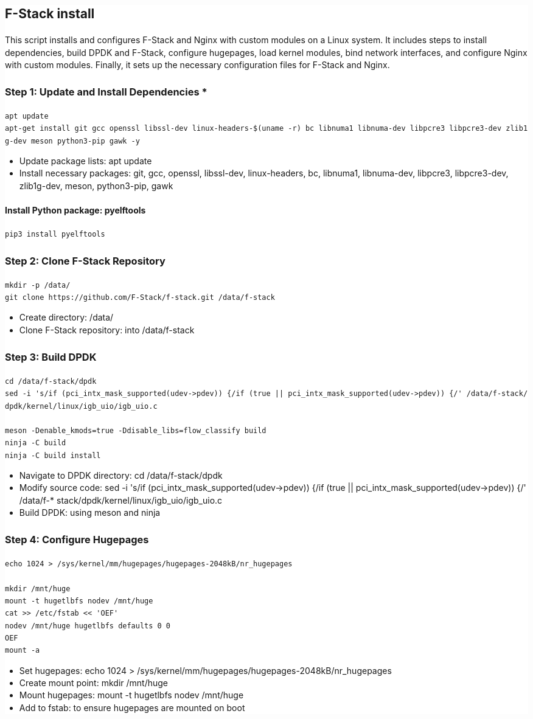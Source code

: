## F-Stack install
This script installs and configures F-Stack and Nginx with custom modules on a Linux system. It includes steps to install dependencies, build DPDK and F-Stack, configure hugepages, load kernel modules, bind network interfaces, and configure Nginx with custom modules. Finally, it sets up the necessary configuration files for F-Stack and Nginx.

### Step 1: Update and Install Dependencies *
```
apt update
apt-get install git gcc openssl libssl-dev linux-headers-$(uname -r) bc libnuma1 libnuma-dev libpcre3 libpcre3-dev zlib1g-dev meson python3-pip gawk -y

```
* Update package lists: apt update
* Install necessary packages: git, gcc, openssl, libssl-dev, linux-headers, bc, libnuma1, libnuma-dev, libpcre3, libpcre3-dev, zlib1g-dev, meson, python3-pip, gawk

#### Install Python package: pyelftools
```
pip3 install pyelftools
```

### Step 2: Clone F-Stack Repository
```
mkdir -p /data/
git clone https://github.com/F-Stack/f-stack.git /data/f-stack
```
* Create directory: /data/
* Clone F-Stack repository: into /data/f-stack

### Step 3: Build DPDK
```
cd /data/f-stack/dpdk
sed -i 's/if (pci_intx_mask_supported(udev->pdev)) {/if (true || pci_intx_mask_supported(udev->pdev)) {/' /data/f-stack/dpdk/kernel/linux/igb_uio/igb_uio.c

meson -Denable_kmods=true -Ddisable_libs=flow_classify build
ninja -C build
ninja -C build install
```
* Navigate to DPDK directory: cd /data/f-stack/dpdk
* Modify source code: sed -i 's/if (pci_intx_mask_supported(udev->pdev)) {/if (true || pci_intx_mask_supported(udev->pdev)) {/' /data/f-* stack/dpdk/kernel/linux/igb_uio/igb_uio.c
* Build DPDK: using meson and ninja

### Step 4: Configure Hugepages
```
echo 1024 > /sys/kernel/mm/hugepages/hugepages-2048kB/nr_hugepages

mkdir /mnt/huge
mount -t hugetlbfs nodev /mnt/huge
cat >> /etc/fstab << 'OEF'
nodev /mnt/huge hugetlbfs defaults 0 0
OEF
mount -a
```
* Set hugepages: echo 1024 > /sys/kernel/mm/hugepages/hugepages-2048kB/nr_hugepages
* Create mount point: mkdir /mnt/huge
* Mount hugepages: mount -t hugetlbfs nodev /mnt/huge
* Add to fstab: to ensure hugepages are mounted on boot
